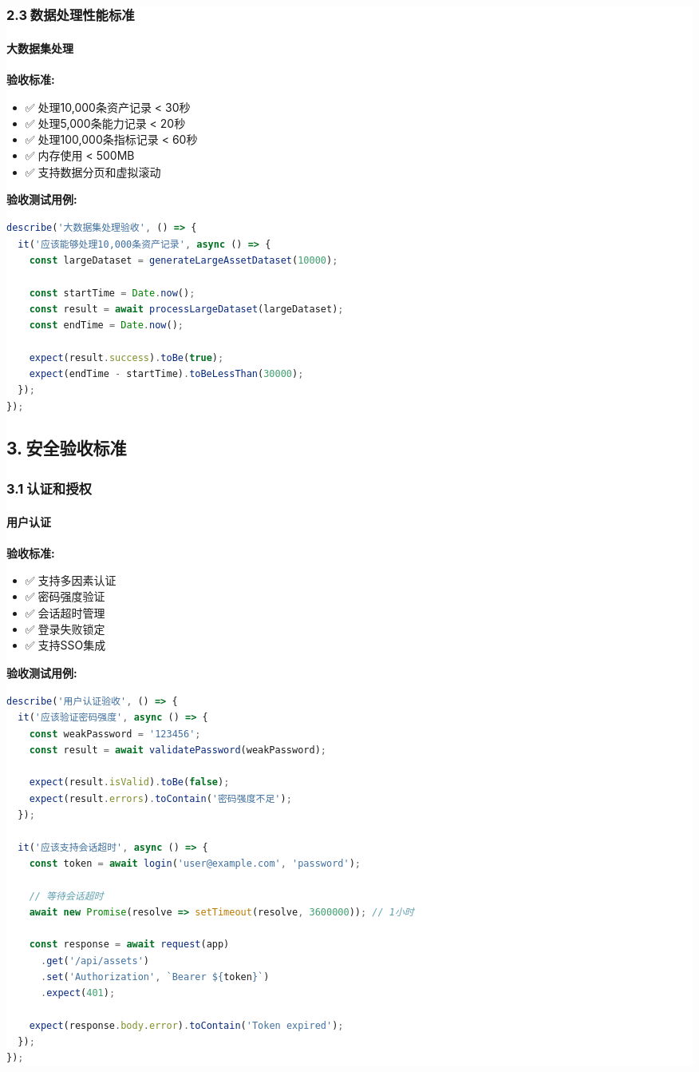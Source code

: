 ### 2.3 数据处理性能标准

#### 大数据集处理
**验收标准:**
- ✅ 处理10,000条资产记录 < 30秒
- ✅ 处理5,000条能力记录 < 20秒
- ✅ 处理100,000条指标记录 < 60秒
- ✅ 内存使用 < 500MB
- ✅ 支持数据分页和虚拟滚动

**验收测试用例:**
```typescript
describe('大数据集处理验收', () => {
  it('应该能够处理10,000条资产记录', async () => {
    const largeDataset = generateLargeAssetDataset(10000);
    
    const startTime = Date.now();
    const result = await processLargeDataset(largeDataset);
    const endTime = Date.now();
    
    expect(result.success).toBe(true);
    expect(endTime - startTime).toBeLessThan(30000);
  });
});
```

## 3. 安全验收标准

### 3.1 认证和授权

#### 用户认证
**验收标准:**
- ✅ 支持多因素认证
- ✅ 密码强度验证
- ✅ 会话超时管理
- ✅ 登录失败锁定
- ✅ 支持SSO集成

**验收测试用例:**
```typescript
describe('用户认证验收', () => {
  it('应该验证密码强度', async () => {
    const weakPassword = '123456';
    const result = await validatePassword(weakPassword);
    
    expect(result.isValid).toBe(false);
    expect(result.errors).toContain('密码强度不足');
  });

  it('应该支持会话超时', async () => {
    const token = await login('user@example.com', 'password');
    
    // 等待会话超时
    await new Promise(resolve => setTimeout(resolve, 3600000)); // 1小时
    
    const response = await request(app)
      .get('/api/assets')
      .set('Authorization', `Bearer ${token}`)
      .expect(401);
    
    expect(response.body.error).toContain('Token expired');
  });
});
```